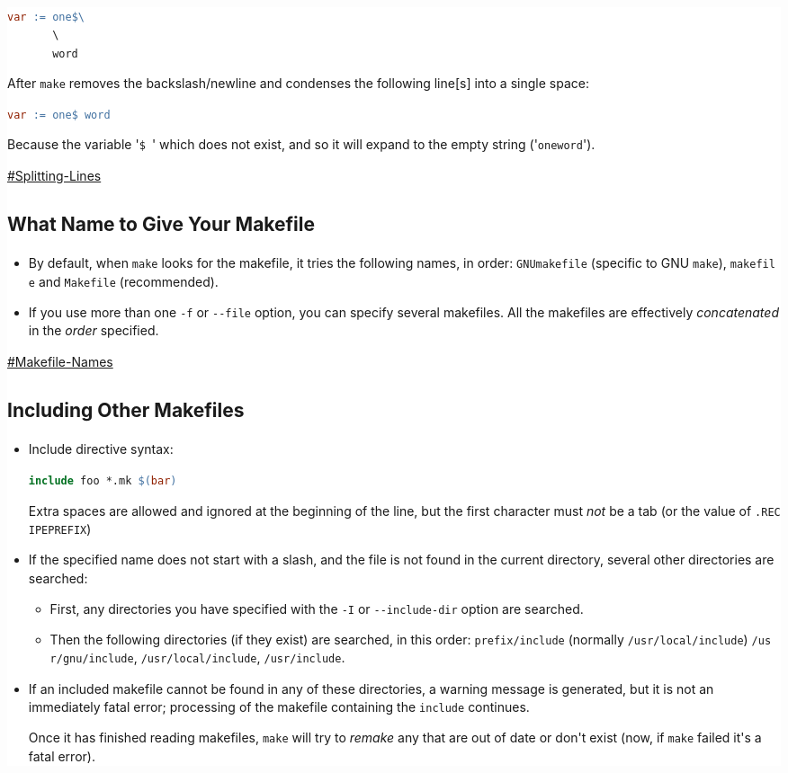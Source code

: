   ```makefile
  var := one$\
         \
         word
  ```

  After `make` removes the backslash/newline and condenses the following
  line[s] into a single space:

  ```makefile
  var := one$ word
  ```

  Because the variable '`$ `' which does not exist, and so it will
  expand to the empty string ('`oneword`').

[#Splitting-Lines]

## What Name to Give Your Makefile

- By default, when `make` looks for the makefile, it tries the following
  names, in order: `GNUmakefile` (specific to GNU `make`), `makefile`
  and `Makefile` (recommended).

- If you use more than one `-f` or `--file` option, you can specify
  several makefiles. All the makefiles are effectively *concatenated* in
  the *order* specified.

[#Makefile-Names]

## Including Other Makefiles

- Include directive syntax:

  ```makefile
  include foo *.mk $(bar)
  ```

  Extra spaces are allowed and ignored at the beginning of the line, but
  the first character must *not* be a tab (or the value of
  `.RECIPEPREFIX`)

- If the specified name does not start with a slash, and the file is not
  found in the current directory, several other directories are
  searched:

  + First, any directories you have specified with the `-I` or
    `--include-dir` option are searched.

  + Then the following directories (if they exist) are searched, in this
    order: `prefix/include` (normally `/usr/local/include`)
    `/usr/gnu/include`, `/usr/local/include`, `/usr/include`.

- If an included makefile cannot be found in any of these directories, a
  warning message is generated, but it is not an immediately fatal
  error; processing of the makefile containing the `include` continues.

  Once it has finished reading makefiles, `make` will try to *remake*
  any that are out of date or don't exist (now, if `make` failed it's a
  fatal error).


[GNU `make` manual]: https://www.gnu.org/software/make/manual/make.html
[#Overview]: https://www.gnu.org/software/make/manual/make.html#Overview
[#Reading]: https://www.gnu.org/software/make/manual/make.html#Reading
[#Bugs]: https://www.gnu.org/software/make/manual/make.html#Bugs
[#Introduction]: https://www.gnu.org/software/make/manual/make.html#Introduction
[#Rule-Introduction]: https://www.gnu.org/software/make/manual/make.html#Rule-Introduction
[#Simple-Makefile]: https://www.gnu.org/software/make/manual/make.html#Simple-Makefile
[#How-Make-Works]: https://www.gnu.org/software/make/manual/make.html#How-Make-Works
[#Variables-Simplify]: https://www.gnu.org/software/make/manual/make.html#Variables-Simplify
[#make-Deduces]: https://www.gnu.org/software/make/manual/make.html#make-Deduces
[#Combine-By-Prerequisite]: https://www.gnu.org/software/make/manual/make.html#Combine-By-Prerequisite
[#Cleanup]: https://www.gnu.org/software/make/manual/make.html#Cleanup
[#Makefiles]: https://www.gnu.org/software/make/manual/make.html#Makefiles
[#Makefile-Contents]: https://www.gnu.org/software/make/manual/make.html#Makefile-Contents
[#Splitting-Lines]: https://www.gnu.org/software/make/manual/make.html#Splitting-Lines
[#Makefile-Names]: https://www.gnu.org/software/make/manual/make.html#Makefile-Names
[#Include]: https://www.gnu.org/software/make/manual/make.html#Include
[#MAKEFILES-Variable]: https://www.gnu.org/software/make/manual/make.html#MAKEFILES-Variable
[#Remaking-Makefiles]: https://www.gnu.org/software/make/manual/make.html#Remaking-Makefiles
[#Overriding-Makefiles]: https://www.gnu.org/software/make/manual/make.html#Overriding-Makefiles
[#Reading-Makefiles]: https://www.gnu.org/software/make/manual/make.html#Reading-Makefiles
[#Parsing-Makefiles]: https://www.gnu.org/software/make/manual/make.html#Parsing-Makefiles
[#Secondary-Expansion]: https://www.gnu.org/software/make/manual/make.html#Secondary-Expansion
[#Rules]: https://www.gnu.org/software/make/manual/make.html#Rules
[#Rule-Example]: https://www.gnu.org/software/make/manual/make.html#Rule-Example
[#Rule-Syntax]: https://www.gnu.org/software/make/manual/make.html#Rule-Syntax
[#Prerequisite-Types]: https://www.gnu.org/software/make/manual/make.html#Prerequisite-Types
[#Wildcards]: https://www.gnu.org/software/make/manual/make.html#Wildcards
[#Wildcard-Examples]: https://www.gnu.org/software/make/manual/make.html#Wildcard-Examples
[#Wildcard-Pitfall]: https://www.gnu.org/software/make/manual/make.html#Wildcard-Pitfall
[#Wildcard-Function]: https://www.gnu.org/software/make/manual/make.html#Wildcard-Function
[#Directory-Search]: https://www.gnu.org/software/make/manual/make.html#Directory-Search
[#General-Search]: https://www.gnu.org/software/make/manual/make.html#General-Search
[#Selective-Search]: https://www.gnu.org/software/make/manual/make.html#Selective-Search
[#Search-Algorithm]: https://www.gnu.org/software/make/manual/make.html#Search-Algorithm
[#Recipes_002fSearch]: https://www.gnu.org/software/make/manual/make.html#Recipes_002fSearch
[#Implicit_002fSearch]: https://www.gnu.org/software/make/manual/make.html#Implicit_002fSearch
[#Libraries_002fSearch]: https://www.gnu.org/software/make/manual/make.html#Libraries_002fSearch
[#Phony-Targets]: https://www.gnu.org/software/make/manual/make.html#Phony-Targets
[#Force-Targets]: https://www.gnu.org/software/make/manual/make.html#Force-Targets
[#Empty-Targets]: https://www.gnu.org/software/make/manual/make.html#Empty-Targets
[#Special-Targets]: https://www.gnu.org/software/make/manual/make.html#Special-Targets
[#Multiple-Targets]: https://www.gnu.org/software/make/manual/make.html#Multiple-Targets
[#Multiple-Rules]: https://www.gnu.org/software/make/manual/make.html#Multiple-Rules
[#Static-Pattern]: https://www.gnu.org/software/make/manual/make.html#Static-Pattern
[#Static-Usage]: https://www.gnu.org/software/make/manual/make.html#Static-Usage
[#Static-versus-Implicit]: https://www.gnu.org/software/make/manual/make.html#Static-versus-Implicit
[#Double_002dColon]: https://www.gnu.org/software/make/manual/make.html#Double_002dColon
[#Automatic-Prerequisites]: https://www.gnu.org/software/make/manual/make.html#Automatic-Prerequisites
[#Recipes]: https://www.gnu.org/software/make/manual/make.html#Recipes
[#Recipe-Syntax]: https://www.gnu.org/software/make/manual/make.html#Recipe-Syntax
[#Splitting-Recipe-Lines]: https://www.gnu.org/software/make/manual/make.html#Splitting-Recipe-Lines
[#Variables-in-Recipes]: https://www.gnu.org/software/make/manual/make.html#Variables-in-Recipes
[#Echoing]: https://www.gnu.org/software/make/manual/make.html#Echoing
[#Execution]: https://www.gnu.org/software/make/manual/make.html#Execution
[#One-Shell]: https://www.gnu.org/software/make/manual/make.html#One-Shell
[#Choosing-the-Shell]: https://www.gnu.org/software/make/manual/make.html#Choosing-the-Shell
[#Parallel]: https://www.gnu.org/software/make/manual/make.html#Parallel
[#Parallel-Output]: https://www.gnu.org/software/make/manual/make.html#Parallel-Output
[#Parallel-Input]: https://www.gnu.org/software/make/manual/make.html#Parallel-Input
[#Errors]: https://www.gnu.org/software/make/manual/make.html#Errors
[#Interrupts]: https://www.gnu.org/software/make/manual/make.html#Interrupts
[#Recursion]: https://www.gnu.org/software/make/manual/make.html#Recursion
[#MAKE-Variable]: https://www.gnu.org/software/make/manual/make.html#MAKE-Variable
[#Variables_002fRecursion]: https://www.gnu.org/software/make/manual/make.html#Variables_002fRecursion
[#Options_002fRecursion]: https://www.gnu.org/software/make/manual/make.html#Options_002fRecursion
[#g_t_002dw-Option]: https://www.gnu.org/software/make/manual/make.html#g_t_002dw-Option
[#Canned-Recipes]: https://www.gnu.org/software/make/manual/make.html#Canned-Recipes
[#Empty-Recipes]: https://www.gnu.org/software/make/manual/make.html#Empty-Recipes
[#Using-Variables]: https://www.gnu.org/software/make/manual/make.html#Using-Variables
[#Reference]: https://www.gnu.org/software/make/manual/make.html#Reference
[#Flavors]: https://www.gnu.org/software/make/manual/make.html#Flavors
[#Advanced]: https://www.gnu.org/software/make/manual/make.html#Advanced
[#Substitution-Refs]: https://www.gnu.org/software/make/manual/make.html#Substitution-Refs
[#Computed-Names]: https://www.gnu.org/software/make/manual/make.html#Computed-Names
[#Values]: https://www.gnu.org/software/make/manual/make.html#Values
[#Setting]: https://www.gnu.org/software/make/manual/make.html#Setting
[#Appending]: https://www.gnu.org/software/make/manual/make.html#Appending
[#Override-Directive]: https://www.gnu.org/software/make/manual/make.html#Override-Directive
[#Multi_002dLine]: https://www.gnu.org/software/make/manual/make.html#Multi_002dLine
[#Undefine-Directive]: https://www.gnu.org/software/make/manual/make.html#Undefine-Directive
[#Environment]: https://www.gnu.org/software/make/manual/make.html#Environment
[#Target_002dspecific]: https://www.gnu.org/software/make/manual/make.html#Target_002dspecific
[#Pattern_002dspecific]: https://www.gnu.org/software/make/manual/make.html#Pattern_002dspecific
[#Suppressing-Inheritance]: https://www.gnu.org/software/make/manual/make.html#Suppressing-Inheritance
[#Special-Variables]: https://www.gnu.org/software/make/manual/make.html#Special-Variables
[#Conditionals]: https://www.gnu.org/software/make/manual/make.html#Conditionals
[#Conditional-Example]: https://www.gnu.org/software/make/manual/make.html#Conditional-Example
[#Conditional-Syntax]: https://www.gnu.org/software/make/manual/make.html#Conditional-Syntax
[#Testing-Flags]: https://www.gnu.org/software/make/manual/make.html#Testing-Flags
[#Functions]: https://www.gnu.org/software/make/manual/make.html#Functions
[#Syntax-of-Functions]: https://www.gnu.org/software/make/manual/make.html#Syntax-of-Functions
[#Text-Functions]: https://www.gnu.org/software/make/manual/make.html#Text-Functions
[#File-Name-Functions]: https://www.gnu.org/software/make/manual/make.html#File-Name-Functions
[#Conditional-Functions]: https://www.gnu.org/software/make/manual/make.html#Conditional-Functions
[#Foreach-Function]: https://www.gnu.org/software/make/manual/make.html#Foreach-Function
[#File-Function]: https://www.gnu.org/software/make/manual/make.html#File-Function
[#Call-Function]: https://www.gnu.org/software/make/manual/make.html#Call-Function
[#Value-Function]: https://www.gnu.org/software/make/manual/make.html#Value-Function
[#Eval-Function]: https://www.gnu.org/software/make/manual/make.html#Eval-Function
[#Origin-Function]: https://www.gnu.org/software/make/manual/make.html#Origin-Function
[#Flavor-Function]: https://www.gnu.org/software/make/manual/make.html#Flavor-Function
[#Make-Control-Functions]: https://www.gnu.org/software/make/manual/make.html#Make-Control-Functions
[#Shell-Function]: https://www.gnu.org/software/make/manual/make.html#Shell-Function
[#Guile-Function]: https://www.gnu.org/software/make/manual/make.html#Guile-Function
[#Running]: https://www.gnu.org/software/make/manual/make.html#Running
[#Makefile-Arguments]: https://www.gnu.org/software/make/manual/make.html#Makefile-Arguments
[#Goals]: https://www.gnu.org/software/make/manual/make.html#Goals
[#Instead-of-Execution]: https://www.gnu.org/software/make/manual/make.html#Instead-of-Execution
[#Avoiding-Compilation]: https://www.gnu.org/software/make/manual/make.html#Avoiding-Compilation
[#Overriding]: https://www.gnu.org/software/make/manual/make.html#Overriding
[#Testing]: https://www.gnu.org/software/make/manual/make.html#Testing
[#Options-Summary]: https://www.gnu.org/software/make/manual/make.html#Options-Summary
[#Implicit-Rules]: https://www.gnu.org/software/make/manual/make.html#Implicit-Rules
[#Using-Implicit]: https://www.gnu.org/software/make/manual/make.html#Using-Implicit
[#Catalogue-of-Rules]: https://www.gnu.org/software/make/manual/make.html#Catalogue-of-Rules
[#Implicit-Variables]: https://www.gnu.org/software/make/manual/make.html#Implicit-Variables
[#Chained-Rules]: https://www.gnu.org/software/make/manual/make.html#Chained-Rules
[#Pattern-Rules]: https://www.gnu.org/software/make/manual/make.html#Pattern-Rules
[#Pattern-Intro]: https://www.gnu.org/software/make/manual/make.html#Pattern-Intro
[#Pattern-Examples]: https://www.gnu.org/software/make/manual/make.html#Pattern-Examples
[#Automatic-Variables]: https://www.gnu.org/software/make/manual/make.html#Automatic-Variables
[#Pattern-Match]: https://www.gnu.org/software/make/manual/make.html#Pattern-Match
[#Match_002dAnything-Rules]: https://www.gnu.org/software/make/manual/make.html#Match_002dAnything-Rules
[#Canceling-Rules]: https://www.gnu.org/software/make/manual/make.html#Canceling-Rules
[#Last-Resort]: https://www.gnu.org/software/make/manual/make.html#Last-Resort
[#Suffix-Rules]: https://www.gnu.org/software/make/manual/make.html#Suffix-Rules
[#Implicit-Rule-Search]: https://www.gnu.org/software/make/manual/make.html#Implicit-Rule-Search
[#Archives]: https://www.gnu.org/software/make/manual/make.html#Archives
[#Archive-Members]: https://www.gnu.org/software/make/manual/make.html#Archive-Members
[#Archive-Update]: https://www.gnu.org/software/make/manual/make.html#Archive-Update
[#Archive-Symbols]: https://www.gnu.org/software/make/manual/make.html#Archive-Symbols
[#Archive-Pitfalls]: https://www.gnu.org/software/make/manual/make.html#Archive-Pitfalls
[#Archive-Suffix-Rules]: https://www.gnu.org/software/make/manual/make.html#Archive-Suffix-Rules
[#Extending-make]: https://www.gnu.org/software/make/manual/make.html#Extending-make
[#Guile-Integration]: https://www.gnu.org/software/make/manual/make.html#Guile-Integration
[#Guile-Types]: https://www.gnu.org/software/make/manual/make.html#Guile-Types
[#Guile-Interface]: https://www.gnu.org/software/make/manual/make.html#Guile-Interface
[#Guile-Example]: https://www.gnu.org/software/make/manual/make.html#Guile-Example
[#Loading-Objects]: https://www.gnu.org/software/make/manual/make.html#Loading-Objects
[#load-Directive]: https://www.gnu.org/software/make/manual/make.html#load-Directive
[#Remaking-Loaded-Objects]: https://www.gnu.org/software/make/manual/make.html#Remaking-Loaded-Objects
[#Loaded-Object-API]: https://www.gnu.org/software/make/manual/make.html#Loaded-Object-API
[#Loaded-Object-Example]: https://www.gnu.org/software/make/manual/make.html#Loaded-Object-Example
[#Integrating-make]: https://www.gnu.org/software/make/manual/make.html#Integrating-make
[#Job-Slots]: https://www.gnu.org/software/make/manual/make.html#Job-Slots
[#POSIX-Jobserver]: https://www.gnu.org/software/make/manual/make.html#POSIX-Jobserver
[#Windows-Jobserver]: https://www.gnu.org/software/make/manual/make.html#Windows-Jobserver
[#Terminal-Output]: https://www.gnu.org/software/make/manual/make.html#Terminal-Output
[#Features]: https://www.gnu.org/software/make/manual/make.html#Features
[#Missing]: https://www.gnu.org/software/make/manual/make.html#Missing
[#Makefile-Conventions]: https://www.gnu.org/software/make/manual/make.html#Makefile-Conventions
[#Makefile-Basics]: https://www.gnu.org/software/make/manual/make.html#Makefile-Basics
[#Utilities-in-Makefiles]: https://www.gnu.org/software/make/manual/make.html#Utilities-in-Makefiles
[#Command-Variables]: https://www.gnu.org/software/make/manual/make.html#Command-Variables
[#DESTDIR]: https://www.gnu.org/software/make/manual/make.html#DESTDIR
[#Directory-Variables]: https://www.gnu.org/software/make/manual/make.html#Directory-Variables
[#Standard-Targets]: https://www.gnu.org/software/make/manual/make.html#Standard-Targets
[#Install-Command-Categories]: https://www.gnu.org/software/make/manual/make.html#Install-Command-Categories
[#Quick-Reference]: https://www.gnu.org/software/make/manual/make.html#Quick-Reference
[#Error-Messages]: https://www.gnu.org/software/make/manual/make.html#Error-Messages
[#Complex-Makefile]: https://www.gnu.org/software/make/manual/make.html#Complex-Makefile
[#GNU-Free-Documentation-License]: https://www.gnu.org/software/make/manual/make.html#GNU-Free-Documentation-License
[#Concept-Index]: https://www.gnu.org/software/make/manual/make.html#Concept-Index
[#Name-Index]: https://www.gnu.org/software/make/manual/make.html#Name-Index